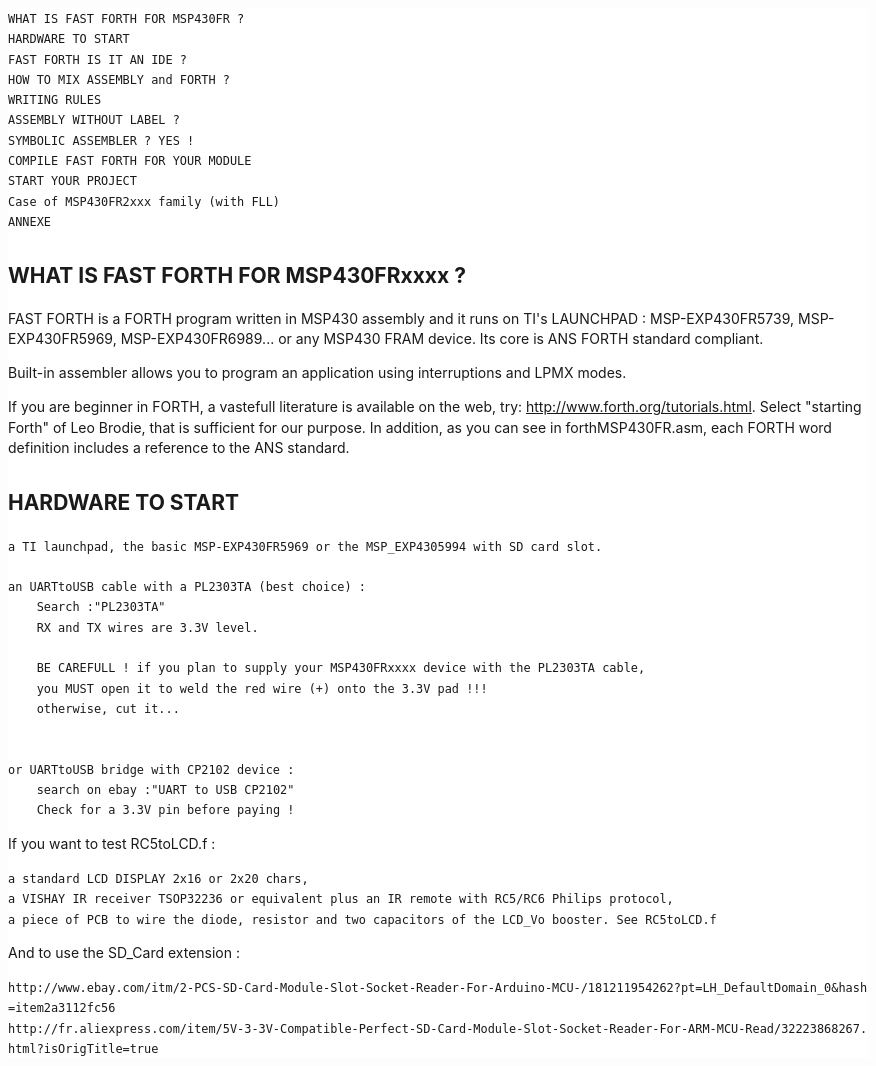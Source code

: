 

    WHAT IS FAST FORTH FOR MSP430FR ?
    HARDWARE TO START
    FAST FORTH IS IT AN IDE ?
    HOW TO MIX ASSEMBLY and FORTH ?
    WRITING RULES
    ASSEMBLY WITHOUT LABEL ?
    SYMBOLIC ASSEMBLER ? YES !
    COMPILE FAST FORTH FOR YOUR MODULE
    START YOUR PROJECT
    Case of MSP430FR2xxx family (with FLL)
    ANNEXE
    
WHAT IS FAST FORTH FOR MSP430FRxxxx ?
--

FAST FORTH is a FORTH program written in MSP430 assembly and it runs on TI's LAUNCHPAD : 
MSP-EXP430FR5739, MSP-EXP430FR5969, MSP-EXP430FR6989... or any MSP430 FRAM device.
Its core is ANS FORTH standard compliant.

Built-in assembler allows you to program an application using interruptions and LPMX modes.

If you are beginner in FORTH, a vastefull literature is available on the web, try: http://www.forth.org/tutorials.html.
Select "starting Forth" of Leo Brodie, that is sufficient for our purpose.
In addition, as you can see in forthMSP430FR.asm, each FORTH word definition includes a reference to the ANS standard.



HARDWARE TO START
--

    a TI launchpad, the basic MSP-EXP430FR5969 or the MSP_EXP4305994 with SD card slot.

    an UARTtoUSB cable with a PL2303TA (best choice) :
        Search :"PL2303TA"
        RX and TX wires are 3.3V level.

        BE CAREFULL ! if you plan to supply your MSP430FRxxxx device with the PL2303TA cable,
        you MUST open it to weld the red wire (+) onto the 3.3V pad !!!
        otherwise, cut it...


    or UARTtoUSB bridge with CP2102 device :
        search on ebay :"UART to USB CP2102"
        Check for a 3.3V pin before paying !

    
If you want to test RC5toLCD.f :
    
    a standard LCD DISPLAY 2x16 or 2x20 chars,
    a VISHAY IR receiver TSOP32236 or equivalent plus an IR remote with RC5/RC6 Philips protocol,
    a piece of PCB to wire the diode, resistor and two capacitors of the LCD_Vo booster. See RC5toLCD.f

And to use the SD_Card extension : 

    http://www.ebay.com/itm/2-PCS-SD-Card-Module-Slot-Socket-Reader-For-Arduino-MCU-/181211954262?pt=LH_DefaultDomain_0&hash=item2a3112fc56
    http://fr.aliexpress.com/item/5V-3-3V-Compatible-Perfect-SD-Card-Module-Slot-Socket-Reader-For-ARM-MCU-Read/32223868267.html?isOrigTitle=true
